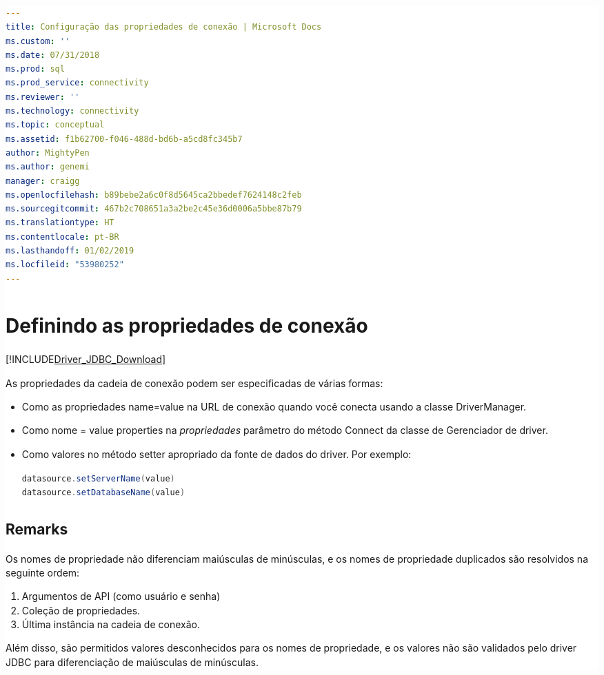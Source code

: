 ```yaml
---
title: Configuração das propriedades de conexão | Microsoft Docs
ms.custom: ''
ms.date: 07/31/2018
ms.prod: sql
ms.prod_service: connectivity
ms.reviewer: ''
ms.technology: connectivity
ms.topic: conceptual
ms.assetid: f1b62700-f046-488d-bd6b-a5cd8fc345b7
author: MightyPen
ms.author: genemi
manager: craigg
ms.openlocfilehash: b89bebe2a6c0f8d5645ca2bbedef7624148c2feb
ms.sourcegitcommit: 467b2c708651a3a2be2c45e36d0006a5bbe87b79
ms.translationtype: HT
ms.contentlocale: pt-BR
ms.lasthandoff: 01/02/2019
ms.locfileid: "53980252"
---
```

# <a name="setting-the-connection-properties"></a>Definindo as propriedades de conexão

[!INCLUDE[Driver_JDBC_Download](../../includes/driver_jdbc_download.md)]

As propriedades da cadeia de conexão podem ser especificadas de várias formas:

- Como as propriedades name=value na URL de conexão quando você conecta usando a classe DriverManager.
- Como nome = value properties na *propriedades* parâmetro do método Connect da classe de Gerenciador de driver.
- Como valores no método setter apropriado da fonte de dados do driver. Por exemplo:  
  
    ```java
    datasource.setServerName(value)  
    datasource.setDatabaseName(value)  
    ```  
  
## <a name="remarks"></a>Remarks

Os nomes de propriedade não diferenciam maiúsculas de minúsculas, e os nomes de propriedade duplicados são resolvidos na seguinte ordem:  
  
1. Argumentos de API (como usuário e senha)
2. Coleção de propriedades.  
3. Última instância na cadeia de conexão.
  
Além disso, são permitidos valores desconhecidos para os nomes de propriedade, e os valores não são validados pelo driver JDBC para diferenciação de maiúsculas de minúsculas.
